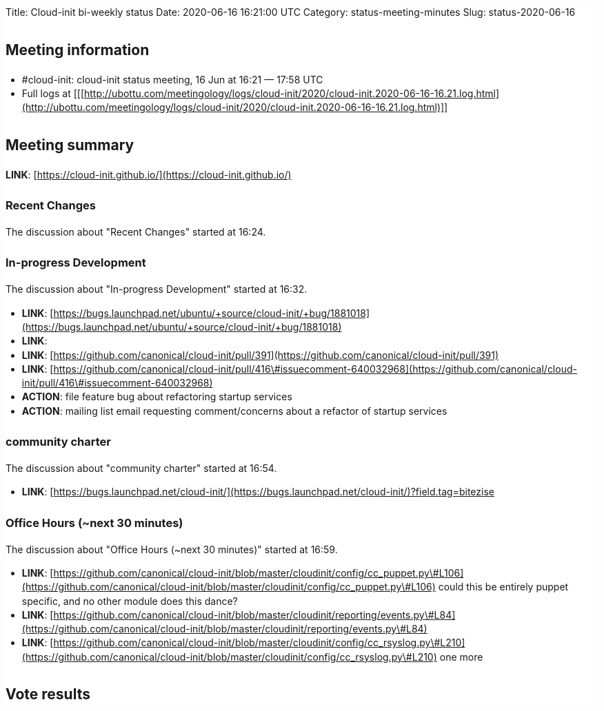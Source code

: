 Title: Cloud-init bi-weekly status
Date: 2020-06-16 16:21:00 UTC
Category: status-meeting-minutes
Slug: status-2020-06-16

Meeting information
----------------
 * \#cloud-init: cloud-init status meeting, 16 Jun at 16:21 &mdash; 17:58 UTC
 * Full logs at [[[http://ubottu.com/meetingology/logs/cloud-init/2020/cloud-init.2020-06-16-16.21.log.html](http://ubottu.com/meetingology/logs/cloud-init/2020/cloud-init.2020-06-16-16.21.log.html)]]



Meeting summary
----------------

 **LINK**: [https://cloud-init.github.io/](https://cloud-init.github.io/) 
### Recent Changes
The discussion about "Recent Changes" started at 16:24.


### In-progress Development
The discussion about "In-progress Development" started at 16:32.

  *  **LINK**: [https://bugs.launchpad.net/ubuntu/+source/cloud-init/+bug/1881018](https://bugs.launchpad.net/ubuntu/+source/cloud-init/+bug/1881018) 
  *  **LINK**:  
  *  **LINK**: [https://github.com/canonical/cloud-init/pull/391](https://github.com/canonical/cloud-init/pull/391) 
  *  **LINK**: [https://github.com/canonical/cloud-init/pull/416\#issuecomment-640032968](https://github.com/canonical/cloud-init/pull/416\#issuecomment-640032968) 
  *  **ACTION**: file feature bug about refactoring startup services
  *  **ACTION**: mailing list email requesting comment/concerns about a refactor of startup services

### community charter
The discussion about "community charter" started at 16:54.

  *  **LINK**: [https://bugs.launchpad.net/cloud-init/](https://bugs.launchpad.net/cloud-init/)?field.tag=bitezise 

### Office Hours (~next 30 minutes)
The discussion about "Office Hours (~next 30 minutes)" started at 16:59.

  *  **LINK**: [https://github.com/canonical/cloud-init/blob/master/cloudinit/config/cc_puppet.py\#L106](https://github.com/canonical/cloud-init/blob/master/cloudinit/config/cc_puppet.py\#L106) could this be entirely puppet specific, and no other module does this dance?
  *  **LINK**: [https://github.com/canonical/cloud-init/blob/master/cloudinit/reporting/events.py\#L84](https://github.com/canonical/cloud-init/blob/master/cloudinit/reporting/events.py\#L84) 
  *  **LINK**: [https://github.com/canonical/cloud-init/blob/master/cloudinit/config/cc_rsyslog.py\#L210](https://github.com/canonical/cloud-init/blob/master/cloudinit/config/cc_rsyslog.py\#L210) one more



Vote results
----------------
